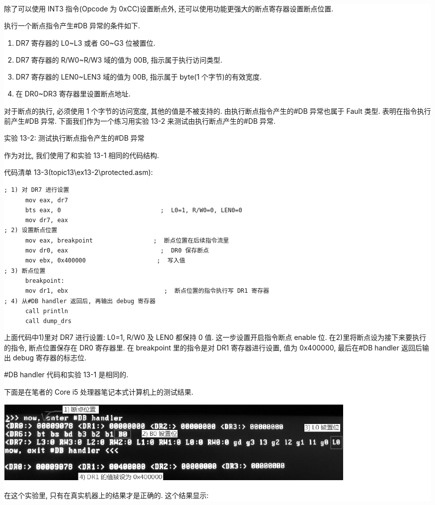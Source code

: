 除了可以使用 INT3 指令(Opcode 为 0xCC)设置断点外, 还可以使用功能更强大的断点寄存器设置断点位置.

执行一个断点指令产生#DB 异常的条件如下.

1) DR7 寄存器的 L0~L3 或者 G0~G3 位被置位.

2) DR7 寄存器的 R/W0~R/W3 域的值为 00B, 指示属于执行访问类型.

3) DR7 寄存器的 LEN0~LEN3 域的值为 00B, 指示属于 byte(1 个字节)的有效宽度.

4) 在 DR0~DR3 寄存器里设置断点地址.

对于断点的执行, 必须使用 1 个字节的访问宽度, 其他的值是不被支持的. 由执行断点指令产生的#DB 异常也属于 Fault 类型. 表明在指令执行前产生#DB 异常. 下面我们作为一个练习用实验 13-2 来测试由执行断点产生的#DB 异常.

实验 13-2: 测试执行断点指令产生的#DB 异常

作为对比, 我们使用了和实验 13-1 相同的代码结构.

代码清单 13-3(topic13\ex13-2\protected.asm):

```assembly
; 1) 对 DR7 进行设置
      mov eax, dr7
      bts eax, 0                            ;  L0=1, R/W0=0, LEN0=0
      mov dr7, eax
; 2) 设置断点位置
      mov eax, breakpoint                 ;  断点位置在后续指令流里
      mov dr0, eax                          ;  DR0 保存断点
      mov ebx, 0x400000                    ;  写入值
; 3) 断点位置
      breakpoint:
      mov dr1, ebx                           ;  断点位置的指令执行写 DR1 寄存器
; 4) 从#DB handler 返回后, 再输出 debug 寄存器
      call println
      call dump_drs
```

上面代码中1)里对 DR7 进行设置: L0=1, R/W0 及 LEN0 都保持 0 值. 这一步设置开启指令断点 enable 位. 在2)里将断点设为接下来要执行的指令, 断点位置保存在 DR0 寄存器里.
在 breakpoint 里的指令是对 DR1 寄存器进行设置, 值为 0x400000, 最后在#DB handler 返回后输出 debug 寄存器的标志位.

\#DB handler 代码和实验 13-1 是相同的.

下面是在笔者的 Core i5 处理器笔记本式计算机上的测试结果.

![2019-12-27-09-45-03.png](./images/2019-12-27-09-45-03.png)

在这个实验里, 只有在真实机器上的结果才是正确的. 这个结果显示:

